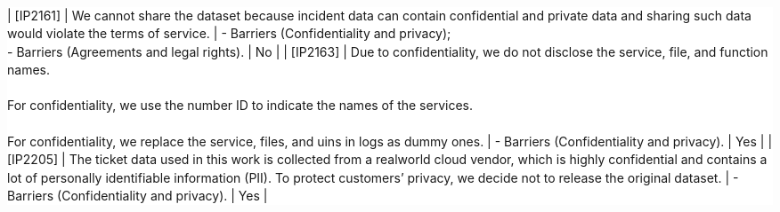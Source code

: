 | [IP2161] | We cannot share the dataset because incident data can contain confidential and private data and sharing such data would violate the terms of service.                                                                                                                                                                                                                                                                                                                                                                                                                                                                                                                                                                                                                                                                                                                                                                                                                                                                                                                                                                                                                                                                                                                                                                                                                                                                                                                                                                                                                                                                                                              | \- Barriers (Confidentiality and privacy); <br> - Barriers (Agreements and legal rights).                     | No             |
| [IP2163] | Due to confidentiality, we do not disclose the service, file, and function names.<br><br>For confidentiality, we use the number ID to indicate the names of the services.<br><br>For confidentiality, we replace the service, files, and uins in logs as dummy ones.                                                                                                                                                                                                                                                                                                                                                                                                                                                                                                                                                                                                                                                                                                                                                                                                                                                                                                                                                                                                                                                                                                                                                                                                                                                                                                                                                                                               | \- Barriers (Confidentiality and privacy).                                                               | Yes            |
| [IP2205] | The ticket data used in this work is collected from a realworld cloud vendor, which is highly confidential and contains a lot of personally identifiable information (PII). To protect customers’ privacy, we decide not to release the original dataset.                                                                                                                                                                                                                                                                                                                                                                                                                                                                                                                                                                                                                                                                                                                                                                                                                                                                                                                                                                                                                                                                                                                                                                                                                                                                                                                                                                                                          | \- Barriers (Confidentiality and privacy).                                                               | Yes            |